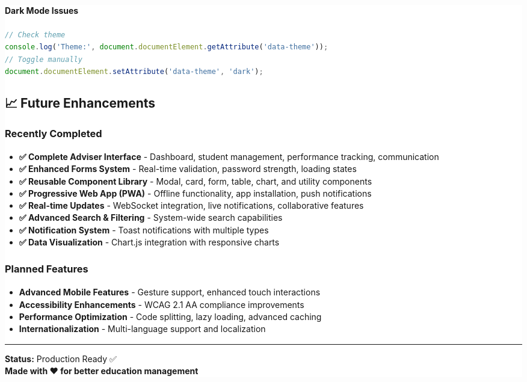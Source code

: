 #### Dark Mode Issues
```javascript
// Check theme
console.log('Theme:', document.documentElement.getAttribute('data-theme'));
// Toggle manually
document.documentElement.setAttribute('data-theme', 'dark');
```

## 📈 Future Enhancements

### Recently Completed
- **✅ Complete Adviser Interface** - Dashboard, student management, performance tracking, communication
- **✅ Enhanced Forms System** - Real-time validation, password strength, loading states
- **✅ Reusable Component Library** - Modal, card, form, table, chart, and utility components
- **✅ Progressive Web App (PWA)** - Offline functionality, app installation, push notifications
- **✅ Real-time Updates** - WebSocket integration, live notifications, collaborative features
- **✅ Advanced Search & Filtering** - System-wide search capabilities
- **✅ Notification System** - Toast notifications with multiple types
- **✅ Data Visualization** - Chart.js integration with responsive charts

### Planned Features
- **Advanced Mobile Features** - Gesture support, enhanced touch interactions
- **Accessibility Enhancements** - WCAG 2.1 AA compliance improvements
- **Performance Optimization** - Code splitting, lazy loading, advanced caching
- **Internationalization** - Multi-language support and localization

---

**Status:** Production Ready ✅  
**Made with ❤️ for better education management**